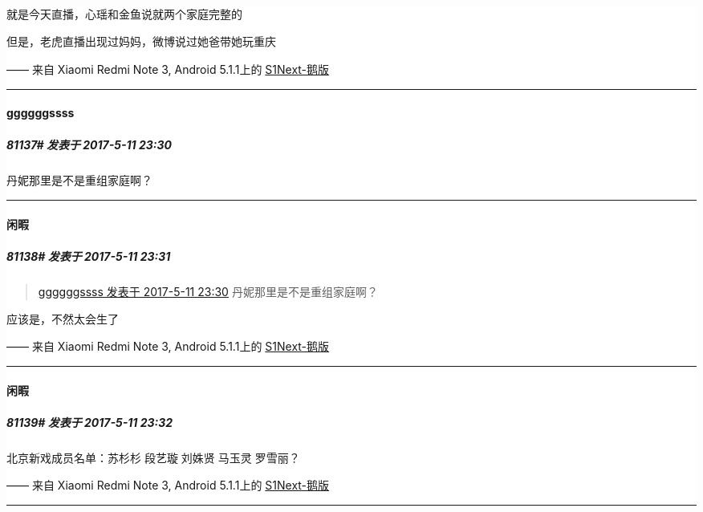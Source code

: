 


就是今天直播，心瑶和金鱼说就两个家庭完整的

但是，老虎直播出现过妈妈，微博说过她爸带她玩重庆

—— 来自 Xiaomi Redmi Note 3, Android 5.1.1上的 [S1Next-鹅版](http://www.coolapk.com/apk/me.ykrank.s1next)







-----

####  ggggggssss  
##### 81137#       发表于 2017-5-11 23:30




丹妮那里是不是重组家庭啊？







-----

####  闲暇  
##### 81138#       发表于 2017-5-11 23:31



<blockquote><a href="httphttps://bbs.saraba1st.com/2b/forum.php?mod=redirect&amp;goto=findpost&amp;pid=35922970&amp;ptid=1105387" target="_blank">ggggggssss 发表于 2017-5-11 23:30</a>
丹妮那里是不是重组家庭啊？</blockquote>
应该是，不然太会生了

—— 来自 Xiaomi Redmi Note 3, Android 5.1.1上的 [S1Next-鹅版](http://www.coolapk.com/apk/me.ykrank.s1next)







-----

####  闲暇  
##### 81139#       发表于 2017-5-11 23:32




北京新戏成员名单：苏杉杉 段艺璇 刘姝贤 马玉灵 罗雪丽？

—— 来自 Xiaomi Redmi Note 3, Android 5.1.1上的 [S1Next-鹅版](http://www.coolapk.com/apk/me.ykrank.s1next)







-----

